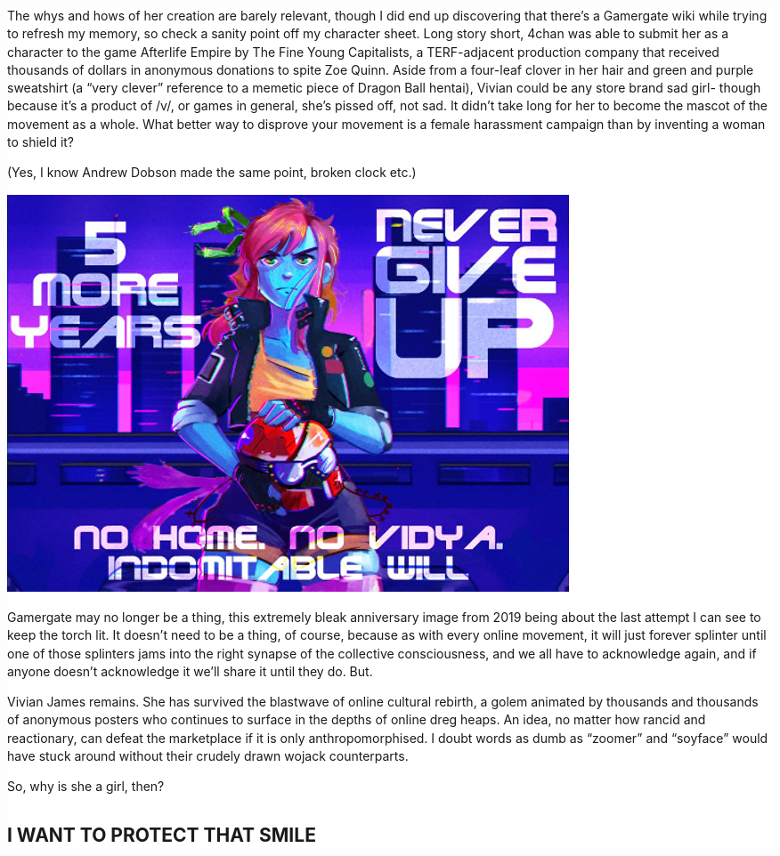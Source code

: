 The whys and hows of her creation are barely relevant, though I did end up discovering that there’s a Gamergate wiki while trying to refresh my memory, so check a sanity point off my character sheet. Long story short, 4chan was able to submit her as a character to the game Afterlife Empire by The Fine Young Capitalists, a TERF-adjacent production company that received thousands of dollars in anonymous donations to spite Zoe Quinn. Aside from a four-leaf clover in her hair and green and purple sweatshirt (a “very clever” reference to a memetic piece of Dragon Ball hentai), Vivian could be any store brand sad girl- though because it’s a product of /v/, or games in general, she’s pissed off, not sad. It didn’t take long for her to become the mascot of the movement as a whole. What better way to disprove your movement is a female harassment campaign than by inventing a woman to shield it?

(Yes, I know Andrew Dobson made the same point, broken clock etc.)

![An image created to 'celebrate' the anniversary of GamerGate. It depicts Vivian James in neon colours.](/assets/images/embarassing.jpg)

Gamergate may no longer be a thing, this extremely bleak anniversary image from 2019 being about the last attempt I can see to keep the torch lit. It doesn’t need to be a thing, of course, because as with every online movement, it will just forever splinter until one of those splinters jams into the right synapse of the collective consciousness, and we all have to acknowledge again, and if anyone doesn’t acknowledge it we’ll share it until they do. But.

Vivian James remains. She has survived the blastwave of online cultural rebirth, a golem animated by thousands and thousands of anonymous posters who continues to surface in the depths of online dreg heaps. An idea, no matter how rancid and reactionary, can defeat the marketplace if it is only anthropomorphised. I doubt words as dumb as “zoomer” and “soyface” would have stuck around without their crudely drawn wojack counterparts.

So, why is she a girl, then?

## I WANT TO PROTECT THAT SMILE

